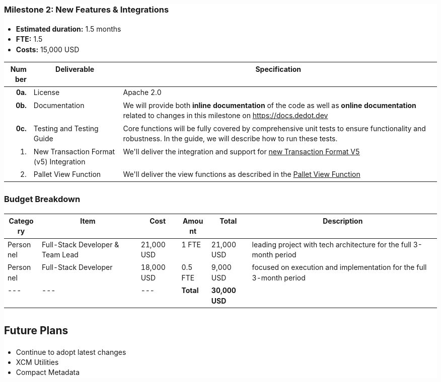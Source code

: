 
### Milestone 2: New Features & Integrations

- **Estimated duration:** 1.5 months
- **FTE:**  1.5
- **Costs:** 15,000 USD

| Number | Deliverable | Specification |
| -----: | ----------- | ------------- |
| **0a.** | License | Apache 2.0 |
| **0b.** | Documentation | We will provide both **inline documentation** of the code as well as **online documentation** related to changes in this milestone on https://docs.dedot.dev |
| **0c.** | Testing and Testing Guide | Core functions will be fully covered by comprehensive unit tests to ensure functionality and robustness. In the guide, we will describe how to run these tests. |
| 1. | New Transaction Format (v5) Integration | We'll deliver the integration and support for [new Transaction Format V5](#4-new-transaction-format-v5)  |
| 2. | Pallet View Function | We'll deliver the view functions as described in the [Pallet View Function](#5-pallet-view-function) |


### Budget Breakdown

| Category | Item | Cost | Amount | Total | Description |
| --- | ---- | --- | --- | --- | ---|
| Personnel | Full-Stack Developer & Team Lead | 21,000 USD | 1 FTE | 21,000 USD | leading project with tech architecture for the full 3-month period |
| Personnel | Full-Stack Developer | 18,000 USD | 0.5 FTE | 9,000 USD | focused on execution and implementation for the full 3-month period |
| --- | --- | --- | **Total** | **30,000 USD** |  |

## Future Plans

- Continue to adopt latest changes
- XCM Utilities
- Compact Metadata
